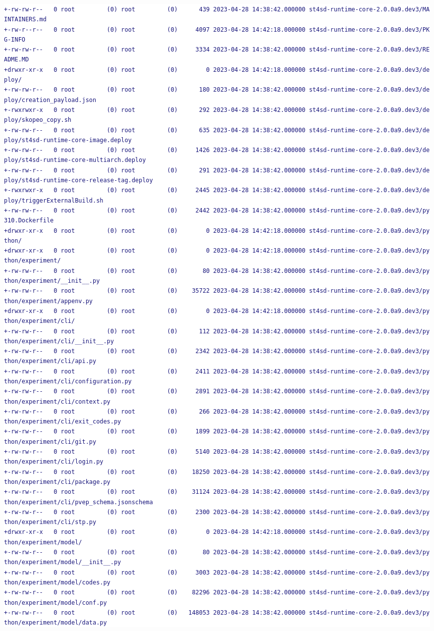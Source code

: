 ```diff
+-rw-rw-r--   0 root         (0) root         (0)      439 2023-04-28 14:38:42.000000 st4sd-runtime-core-2.0.0a9.dev3/MAINTAINERS.md
+-rw-r--r--   0 root         (0) root         (0)     4097 2023-04-28 14:42:18.000000 st4sd-runtime-core-2.0.0a9.dev3/PKG-INFO
+-rw-rw-r--   0 root         (0) root         (0)     3334 2023-04-28 14:38:42.000000 st4sd-runtime-core-2.0.0a9.dev3/README.MD
+drwxr-xr-x   0 root         (0) root         (0)        0 2023-04-28 14:42:18.000000 st4sd-runtime-core-2.0.0a9.dev3/deploy/
+-rw-rw-r--   0 root         (0) root         (0)      180 2023-04-28 14:38:42.000000 st4sd-runtime-core-2.0.0a9.dev3/deploy/creation_payload.json
+-rwxrwxr-x   0 root         (0) root         (0)      292 2023-04-28 14:38:42.000000 st4sd-runtime-core-2.0.0a9.dev3/deploy/skopeo_copy.sh
+-rw-rw-r--   0 root         (0) root         (0)      635 2023-04-28 14:38:42.000000 st4sd-runtime-core-2.0.0a9.dev3/deploy/st4sd-runtime-core-image.deploy
+-rw-rw-r--   0 root         (0) root         (0)     1426 2023-04-28 14:38:42.000000 st4sd-runtime-core-2.0.0a9.dev3/deploy/st4sd-runtime-core-multiarch.deploy
+-rw-rw-r--   0 root         (0) root         (0)      291 2023-04-28 14:38:42.000000 st4sd-runtime-core-2.0.0a9.dev3/deploy/st4sd-runtime-core-release-tag.deploy
+-rwxrwxr-x   0 root         (0) root         (0)     2445 2023-04-28 14:38:42.000000 st4sd-runtime-core-2.0.0a9.dev3/deploy/triggerExternalBuild.sh
+-rw-rw-r--   0 root         (0) root         (0)     2442 2023-04-28 14:38:42.000000 st4sd-runtime-core-2.0.0a9.dev3/py310.Dockerfile
+drwxr-xr-x   0 root         (0) root         (0)        0 2023-04-28 14:42:18.000000 st4sd-runtime-core-2.0.0a9.dev3/python/
+drwxr-xr-x   0 root         (0) root         (0)        0 2023-04-28 14:42:18.000000 st4sd-runtime-core-2.0.0a9.dev3/python/experiment/
+-rw-rw-r--   0 root         (0) root         (0)       80 2023-04-28 14:38:42.000000 st4sd-runtime-core-2.0.0a9.dev3/python/experiment/__init__.py
+-rw-rw-r--   0 root         (0) root         (0)    35722 2023-04-28 14:38:42.000000 st4sd-runtime-core-2.0.0a9.dev3/python/experiment/appenv.py
+drwxr-xr-x   0 root         (0) root         (0)        0 2023-04-28 14:42:18.000000 st4sd-runtime-core-2.0.0a9.dev3/python/experiment/cli/
+-rw-rw-r--   0 root         (0) root         (0)      112 2023-04-28 14:38:42.000000 st4sd-runtime-core-2.0.0a9.dev3/python/experiment/cli/__init__.py
+-rw-rw-r--   0 root         (0) root         (0)     2342 2023-04-28 14:38:42.000000 st4sd-runtime-core-2.0.0a9.dev3/python/experiment/cli/api.py
+-rw-rw-r--   0 root         (0) root         (0)     2411 2023-04-28 14:38:42.000000 st4sd-runtime-core-2.0.0a9.dev3/python/experiment/cli/configuration.py
+-rw-rw-r--   0 root         (0) root         (0)     2891 2023-04-28 14:38:42.000000 st4sd-runtime-core-2.0.0a9.dev3/python/experiment/cli/context.py
+-rw-rw-r--   0 root         (0) root         (0)      266 2023-04-28 14:38:42.000000 st4sd-runtime-core-2.0.0a9.dev3/python/experiment/cli/exit_codes.py
+-rw-rw-r--   0 root         (0) root         (0)     1899 2023-04-28 14:38:42.000000 st4sd-runtime-core-2.0.0a9.dev3/python/experiment/cli/git.py
+-rw-rw-r--   0 root         (0) root         (0)     5140 2023-04-28 14:38:42.000000 st4sd-runtime-core-2.0.0a9.dev3/python/experiment/cli/login.py
+-rw-rw-r--   0 root         (0) root         (0)    18250 2023-04-28 14:38:42.000000 st4sd-runtime-core-2.0.0a9.dev3/python/experiment/cli/package.py
+-rw-rw-r--   0 root         (0) root         (0)    31124 2023-04-28 14:38:42.000000 st4sd-runtime-core-2.0.0a9.dev3/python/experiment/cli/pvep_schema.jsonschema
+-rw-rw-r--   0 root         (0) root         (0)     2300 2023-04-28 14:38:42.000000 st4sd-runtime-core-2.0.0a9.dev3/python/experiment/cli/stp.py
+drwxr-xr-x   0 root         (0) root         (0)        0 2023-04-28 14:42:18.000000 st4sd-runtime-core-2.0.0a9.dev3/python/experiment/model/
+-rw-rw-r--   0 root         (0) root         (0)       80 2023-04-28 14:38:42.000000 st4sd-runtime-core-2.0.0a9.dev3/python/experiment/model/__init__.py
+-rw-rw-r--   0 root         (0) root         (0)     3003 2023-04-28 14:38:42.000000 st4sd-runtime-core-2.0.0a9.dev3/python/experiment/model/codes.py
+-rw-rw-r--   0 root         (0) root         (0)    82296 2023-04-28 14:38:42.000000 st4sd-runtime-core-2.0.0a9.dev3/python/experiment/model/conf.py
+-rw-rw-r--   0 root         (0) root         (0)   148053 2023-04-28 14:38:42.000000 st4sd-runtime-core-2.0.0a9.dev3/python/experiment/model/data.py
```